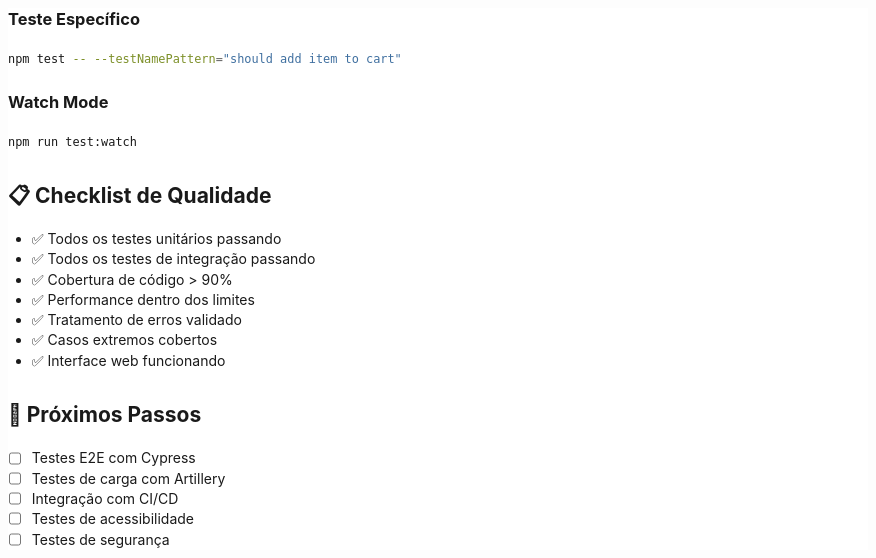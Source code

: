 ### Teste Específico
```bash
npm test -- --testNamePattern="should add item to cart"
```

### Watch Mode
```bash
npm run test:watch
```

## 📋 Checklist de Qualidade

- ✅ Todos os testes unitários passando
- ✅ Todos os testes de integração passando
- ✅ Cobertura de código > 90%
- ✅ Performance dentro dos limites
- ✅ Tratamento de erros validado
- ✅ Casos extremos cobertos
- ✅ Interface web funcionando

## 🚀 Próximos Passos

- [ ] Testes E2E com Cypress
- [ ] Testes de carga com Artillery
- [ ] Integração com CI/CD
- [ ] Testes de acessibilidade
- [ ] Testes de segurança
